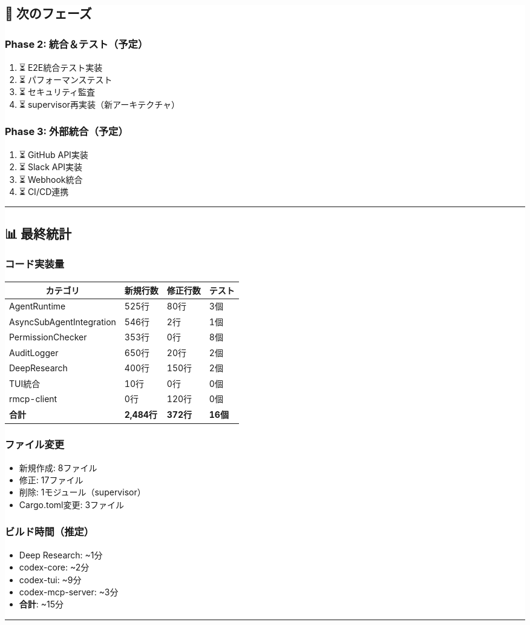 
## 🎯 次のフェーズ

### Phase 2: 統合＆テスト（予定）
1. ⏳ E2E統合テスト実装
2. ⏳ パフォーマンステスト
3. ⏳ セキュリティ監査
4. ⏳ supervisor再実装（新アーキテクチャ）

### Phase 3: 外部統合（予定）
1. ⏳ GitHub API実装
2. ⏳ Slack API実装
3. ⏳ Webhook統合
4. ⏳ CI/CD連携

---

## 📊 最終統計

### コード実装量
| カテゴリ | 新規行数 | 修正行数 | テスト |
|---------|---------|---------|-------|
| AgentRuntime | 525行 | 80行 | 3個 |
| AsyncSubAgentIntegration | 546行 | 2行 | 1個 |
| PermissionChecker | 353行 | 0行 | 8個 |
| AuditLogger | 650行 | 20行 | 2個 |
| DeepResearch | 400行 | 150行 | 2個 |
| TUI統合 | 10行 | 0行 | 0個 |
| rmcp-client | 0行 | 120行 | 0個 |
| **合計** | **2,484行** | **372行** | **16個** |

### ファイル変更
- 新規作成: 8ファイル
- 修正: 17ファイル
- 削除: 1モジュール（supervisor）
- Cargo.toml変更: 3ファイル

### ビルド時間（推定）
- Deep Research: ~1分
- codex-core: ~2分
- codex-tui: ~9分
- codex-mcp-server: ~3分
- **合計**: ~15分

---